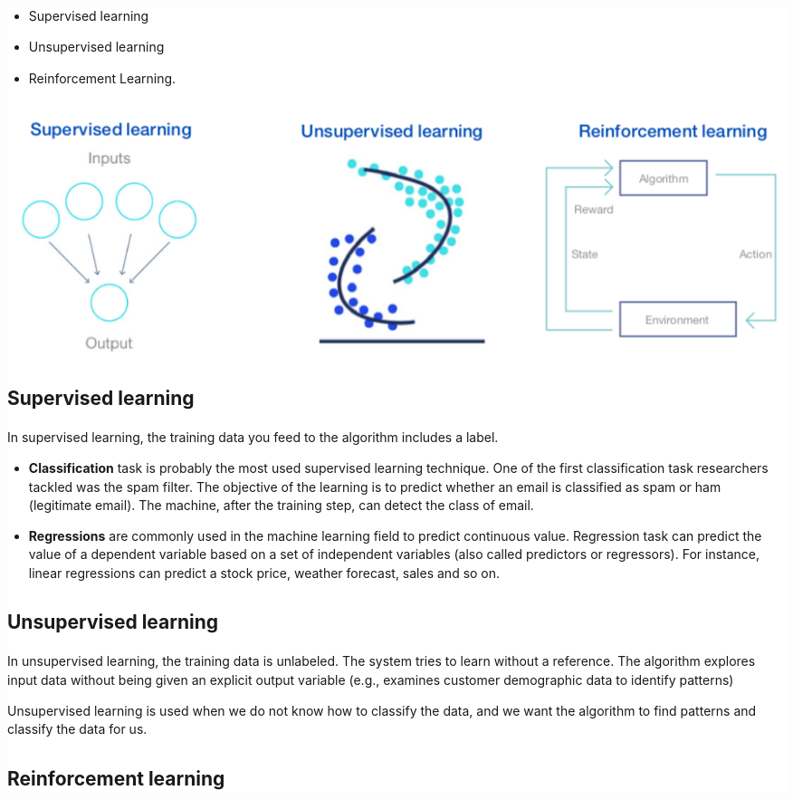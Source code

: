 -   Supervised learning

-   Unsupervised learning

-   Reinforcement Learning.

![](https://github.com/thomaspernet/Tensorflow/blob/master/tensorflow/1_What_is_AI_v9_files/image003.png)

## Supervised learning

In supervised learning, the training data you feed to the algorithm
includes a label.

-   **Classification** task is probably the most used supervised
    learning technique. One of the first classification task researchers
    tackled was the spam filter. The objective of the learning is to
    predict whether an email is classified as spam or ham (legitimate
    email). The machine, after the training step, can detect the class
    of email.

-   **Regressions** are commonly used in the machine learning field to
    predict continuous value. Regression task can predict the value of a
    dependent variable based on a set of independent variables (also
    called predictors or regressors). For instance, linear regressions
    can predict a stock price, weather forecast, sales and so on.

## Unsupervised learning

In unsupervised learning, the training data is unlabeled. The system
tries to learn without a reference. The algorithm explores input data
without being given an explicit output variable (e.g., examines customer
demographic data to identify patterns)

Unsupervised learning is used when we do not know how to classify the
data, and we want the algorithm to find patterns and classify the data
for us.

## Reinforcement learning
